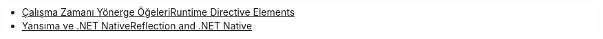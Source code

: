 - [<span data-ttu-id="6c45f-358">Çalışma Zamanı Yönerge Öğeleri</span><span class="sxs-lookup"><span data-stu-id="6c45f-358">Runtime Directive Elements</span></span>](../../../docs/framework/net-native/runtime-directive-elements.md)
- [<span data-ttu-id="6c45f-359">Yansıma ve .NET Native</span><span class="sxs-lookup"><span data-stu-id="6c45f-359">Reflection and .NET Native</span></span>](../../../docs/framework/net-native/reflection-and-net-native.md)
